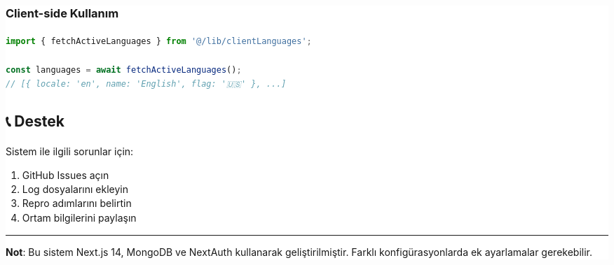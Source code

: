 ### Client-side Kullanım
```typescript
import { fetchActiveLanguages } from '@/lib/clientLanguages';

const languages = await fetchActiveLanguages();
// [{ locale: 'en', name: 'English', flag: '🇺🇸' }, ...]
```

## 📞 Destek

Sistem ile ilgili sorunlar için:
1. GitHub Issues açın
2. Log dosyalarını ekleyin
3. Repro adımlarını belirtin
4. Ortam bilgilerini paylaşın

---

**Not**: Bu sistem Next.js 14, MongoDB ve NextAuth kullanarak geliştirilmiştir. Farklı konfigürasyonlarda ek ayarlamalar gerekebilir. 